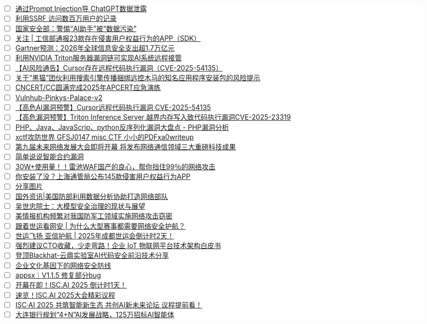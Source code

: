   - [ ] [通过Prompt Injection导 ChatGPT数据泄露](https://mp.weixin.qq.com/s?__biz=MzkzODU3MzA5OQ==&mid=2247484920&idx=1&sn=2ad41ba2e484da981edb9763e42ca3e8)
  - [ ] [利用SSRF 访问数百万用户的记录](https://mp.weixin.qq.com/s?__biz=MzIzMTIzNTM0MA==&mid=2247497997&idx=1&sn=5e6a308721cfee8353358baa82c33d1f)
  - [ ] [国家安全部：警惕“AI助手”被“数据污染”](https://mp.weixin.qq.com/s?__biz=MzI5NTM4OTQ5Mg==&mid=2247636849&idx=1&sn=01e63bd42a12b609ea1e742cab8b89f3)
  - [ ] [关注 | 工信部通报23款存在侵害用户权益行为的APP（SDK）](https://mp.weixin.qq.com/s?__biz=MzA5MzE5MDAzOA==&mid=2664247013&idx=2&sn=834d24b80becfa7ec7a8a0c50e9937eb)
  - [ ] [Gartner预测：2026年全球信息安全支出超1.7万亿元](https://mp.weixin.qq.com/s?__biz=MzI5NTM4OTQ5Mg==&mid=2247636849&idx=3&sn=5d4abb0fc818c59ed60ccff83547df2d)
  - [ ] [利用NVIDIA Triton服务器漏洞链可实现AI系统远程接管](https://mp.weixin.qq.com/s?__biz=MzI5NTM4OTQ5Mg==&mid=2247636849&idx=4&sn=c8fc60e5dc55f0da8a2d349e7dcd0b24)
  - [ ] [【AI风险通告】Cursor存在远程代码执行漏洞（CVE-2025-54135）](https://mp.weixin.qq.com/s?__biz=MzUzOTE2OTM5Mg==&mid=2247490517&idx=1&sn=5a2e0223e0e1325bee768bddf04909c4)
  - [ ] [关于“黑猫”团伙利用搜索引擎传播捆绑远控木马的知名应用程序安装包的风险提示](https://mp.weixin.qq.com/s?__biz=MzUzOTE2OTM5Mg==&mid=2247490517&idx=2&sn=4e8cc7ef6cfc2e3f6cc4b1223b9f9fc9)
  - [ ] [CNCERT/CC圆满完成2025年APCERT应急演练](https://mp.weixin.qq.com/s?__biz=Mzg2NjgzNjA5NQ==&mid=2247524477&idx=3&sn=235e05f09c56f7b34be703b47e0b9b8d)
  - [ ] [Vulnhub-Pinkys-Palace-v2](https://mp.weixin.qq.com/s?__biz=Mzg5MDk4MzkyMA==&mid=2247484763&idx=1&sn=f576cb7d24f203f24568421a7b34b29c)
  - [ ] [【高危AI漏洞预警】Cursor远程代码执行漏洞 CVE-2025-54135](https://mp.weixin.qq.com/s?__biz=MzI3NzMzNzE5Ng==&mid=2247490555&idx=1&sn=b61eb8771cc90524d7cf3b2212f10ecf)
  - [ ] [【高危漏洞预警】Triton Inference Server 越界内存写入致代码执行漏洞CVE-2025-23319](https://mp.weixin.qq.com/s?__biz=MzI3NzMzNzE5Ng==&mid=2247490555&idx=2&sn=2ffb4659bea077b96d304a44cea8b44d)
  - [ ] [PHP、Java、JavaScrip、python反序列化漏洞大盘点 - PHP漏洞分析](https://mp.weixin.qq.com/s?__biz=MzI0MzM3NTQ5MA==&mid=2247484675&idx=1&sn=a064a24411b1b46067d26538da600ce5)
  - [ ] [xctf攻防世界 GFSJ0147 misc CTF 小小的PDFxa0writeup](https://mp.weixin.qq.com/s?__biz=MzU2NzIzNzU4Mg==&mid=2247490893&idx=1&sn=4325227aae707a6f332fba3d80febcaa)
  - [ ] [第九届未来网络发展大会即将开幕  将发布网络通信领域三大重磅科技成果](https://mp.weixin.qq.com/s?__biz=MzU4NDc2MzcwNw==&mid=2247499407&idx=1&sn=a958e175563f41ba0ad786803b5bf2c3)
  - [ ] [简单说说智能合约漏洞](https://mp.weixin.qq.com/s?__biz=Mzg4NzgyODEzNQ==&mid=2247489575&idx=1&sn=adc5f473a05b462af8d3044fd049a8f6)
  - [ ] [30W+使用量！！雷池WAF国产的良心，帮你挡住99％的网络攻击](https://mp.weixin.qq.com/s?__biz=Mzg3NzU1NzIyMg==&mid=2247485157&idx=1&sn=46fd150b33aae166d025501a89f68a2a)
  - [ ] [你安装了没？上海通管局公布145款侵害用户权益行为APP](https://mp.weixin.qq.com/s?__biz=MzUzODYyMDIzNw==&mid=2247519479&idx=1&sn=c44f872691c5d669ea867952b263babc)
  - [ ] [分享图片](https://mp.weixin.qq.com/s?__biz=Mzg4MzA4NTM0OA==&mid=2247493937&idx=1&sn=0dbc333621bdfc11fe6fdadf32ed1a35)
  - [ ] [国外资讯|美国防部利用数据分析协助打造网络部队](https://mp.weixin.qq.com/s?__biz=MzkwMTQyODI4Ng==&mid=2247497287&idx=1&sn=dfa6aaab26b66d749200cadd0c9f32e5)
  - [ ] [吴世忠院士：大模型安全治理的现状与展望](https://mp.weixin.qq.com/s?__biz=MzkwMTQyODI4Ng==&mid=2247497287&idx=2&sn=fe16abbf7d18c6a6ca9bbe0ebf94851a)
  - [ ] [美情报机构频繁对我国防军工领域实施网络攻击窃密](https://mp.weixin.qq.com/s?__biz=MzkwMTQyODI4Ng==&mid=2247497287&idx=3&sn=766936e89c187048361c2075e85e75f8)
  - [ ] [跟着世运看网安 | 为什么大型赛事都需要网络安全护航？](https://mp.weixin.qq.com/s?__biz=MjM5NjY2MTIzMw==&mid=2650624451&idx=1&sn=efe264bf8349a4283c78dc44976950e7)
  - [ ] [世运飞扬 亚信护航 | 2025年成都世运会倒计时2天！](https://mp.weixin.qq.com/s?__biz=MjM5NjY2MTIzMw==&mid=2650624451&idx=2&sn=dfe10a50971ae879a675962787eb883b)
  - [ ] [强烈建议CTO收藏，少走弯路！企业 IoT 物联网平台技术架构白皮书](https://mp.weixin.qq.com/s?__biz=MjM5OTA4MzA0MA==&mid=2454939255&idx=1&sn=0a1e592918a163121d872bd11215f1d4)
  - [ ] [登顶Blackhat-云鼎实验室AI代码安全前沿技术分享](https://mp.weixin.qq.com/s?__biz=MzU3ODAyMjg4OQ==&mid=2247496573&idx=1&sn=bcbe78c162e8a98547010f84f1884f3a)
  - [ ] [企业文化基因下的网络安全防线](https://mp.weixin.qq.com/s?__biz=MzU0MDc5ODM0Mg==&mid=2247485174&idx=1&sn=77bd04e4fa5f9bff85784dda749f5eea)
  - [ ] [appsx｜V1.1.5 修复部分bug](https://mp.weixin.qq.com/s?__biz=Mzk3NTc2NDk2MQ==&mid=2247483820&idx=1&sn=cd87d836cd8602182c5b3b2c52657e96)
  - [ ] [开幕在即！ISC.AI 2025 倒计时1天！](https://mp.weixin.qq.com/s?__biz=MjM5ODI2MTg3Mw==&mid=2649820095&idx=1&sn=b7b15c40afd3180dd6d63c97a2db3d5e)
  - [ ] [速览！ISC.AI 2025大会精彩议程](https://mp.weixin.qq.com/s?__biz=MjM5ODI2MTg3Mw==&mid=2649820095&idx=2&sn=b334eafba8ef426df82e9cc6bb0bfc92)
  - [ ] [ISC·AI 2025 共筑智能新生态  共创AI新未来论坛 议程提前看！](https://mp.weixin.qq.com/s?__biz=MjM5ODI2MTg3Mw==&mid=2649820095&idx=3&sn=1681f1003fbb48fc3301fddc5d843afa)
  - [ ] [大连银行规划“4+N”AI发展战略，125万招标AI智能体](https://mp.weixin.qq.com/s?__biz=MzIxMDIwODM2MA==&mid=2653932508&idx=1&sn=71e44e8242d0a63eef768972de90aa9c)